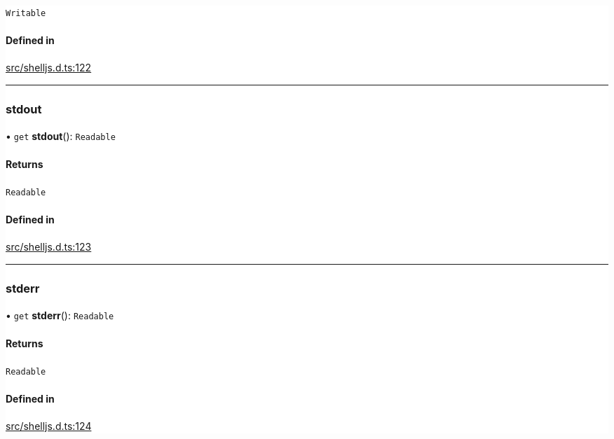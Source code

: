`Writable`

#### Defined in

[src/shelljs.d.ts:122](https://github.com/jaandrle/nodejsscript/blob/8f362e5/src/shelljs.d.ts#L122)

___

### stdout

• `get` **stdout**(): `Readable`

#### Returns

`Readable`

#### Defined in

[src/shelljs.d.ts:123](https://github.com/jaandrle/nodejsscript/blob/8f362e5/src/shelljs.d.ts#L123)

___

### stderr

• `get` **stderr**(): `Readable`

#### Returns

`Readable`

#### Defined in

[src/shelljs.d.ts:124](https://github.com/jaandrle/nodejsscript/blob/8f362e5/src/shelljs.d.ts#L124)
